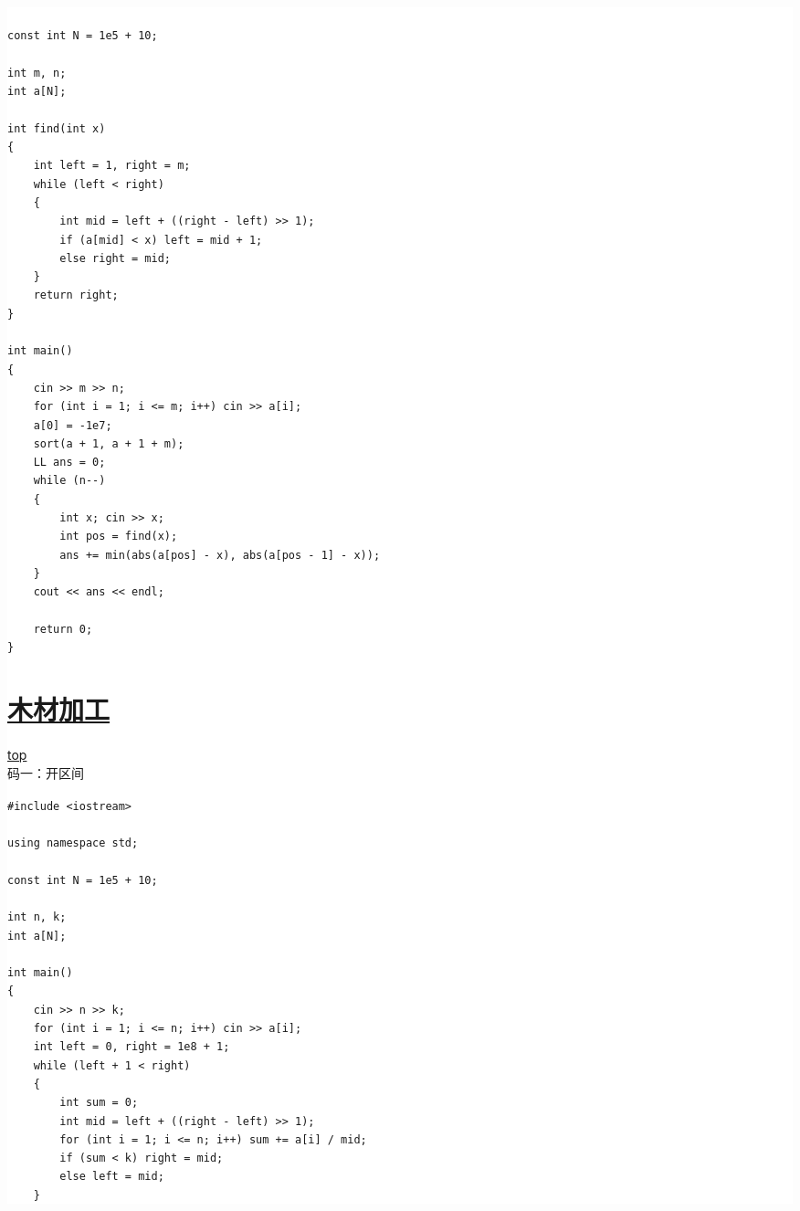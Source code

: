 ```

const int N = 1e5 + 10;

int m, n;
int a[N];

int find(int x)
{
	int left = 1, right = m;
	while (left < right)
	{
		int mid = left + ((right - left) >> 1);
		if (a[mid] < x) left = mid + 1;
		else right = mid;
	}
	return right;
}

int main()
{
	cin >> m >> n;
	for (int i = 1; i <= m; i++) cin >> a[i];
	a[0] = -1e7;
	sort(a + 1, a + 1 + m);
	LL ans = 0;
	while (n--)
	{
		int x; cin >> x;
		int pos = find(x);
		ans += min(abs(a[pos] - x), abs(a[pos - 1] - x));
	}
	cout << ans << endl;

	return 0;
}
```
# [木材加工](https://www.luogu.com.cn/problem/P2440)
[top](#算法基础)  
码一：开区间
```
#include <iostream>

using namespace std;

const int N = 1e5 + 10;

int n, k;
int a[N];

int main()
{
	cin >> n >> k;
	for (int i = 1; i <= n; i++) cin >> a[i];
	int left = 0, right = 1e8 + 1;
	while (left + 1 < right)
	{
		int sum = 0;
		int mid = left + ((right - left) >> 1);
		for (int i = 1; i <= n; i++) sum += a[i] / mid;
		if (sum < k) right = mid;
		else left = mid;
	}
```